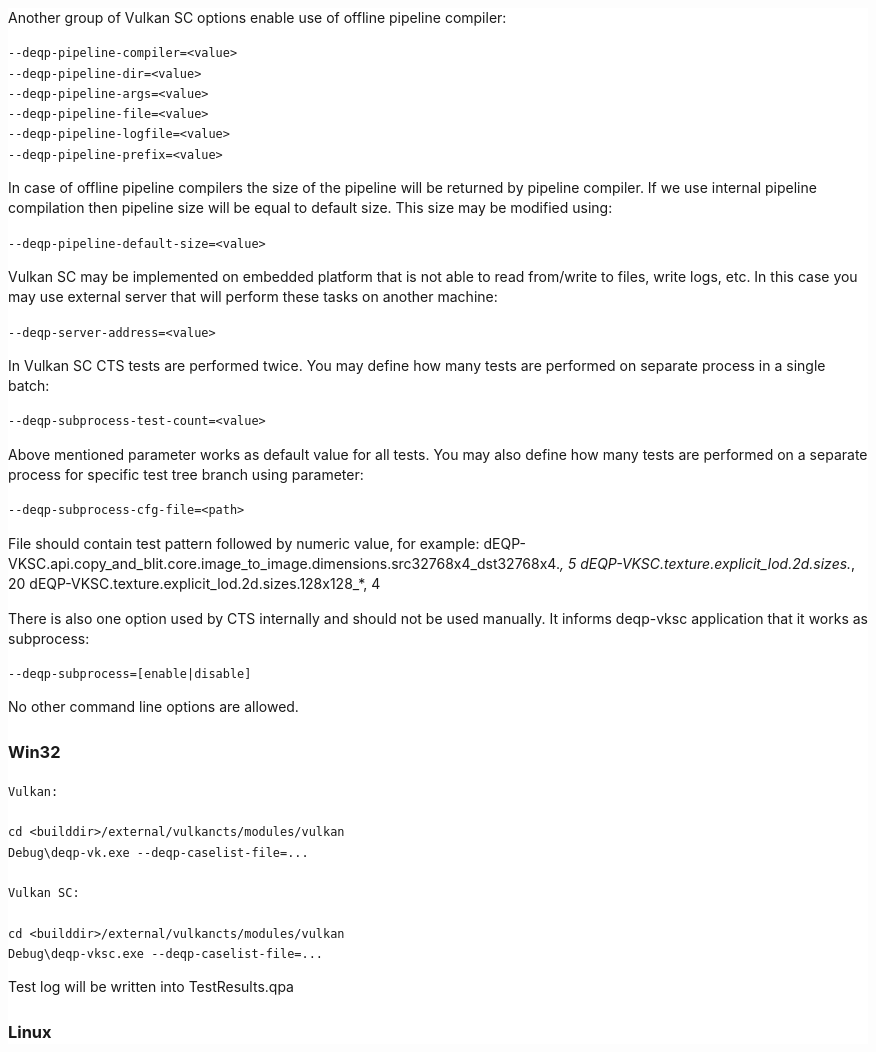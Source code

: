 Another group of Vulkan SC options enable use of offline pipeline compiler:

	--deqp-pipeline-compiler=<value>
	--deqp-pipeline-dir=<value>
	--deqp-pipeline-args=<value>
	--deqp-pipeline-file=<value>
	--deqp-pipeline-logfile=<value>
	--deqp-pipeline-prefix=<value>

In case of offline pipeline compilers the size of the pipeline will be returned by
pipeline compiler. If we use internal pipeline compilation then pipeline size will be
equal to default size. This size may be modified using:

	--deqp-pipeline-default-size=<value>

Vulkan SC may be implemented on embedded platform that is not able to
read from/write to files, write logs, etc. In this case you may use
external server that will perform these tasks on another machine:

	--deqp-server-address=<value>

In Vulkan SC CTS tests are performed twice. You may define how many tests
are performed on separate process in a single batch:

	--deqp-subprocess-test-count=<value>

Above mentioned parameter works as default value for all tests.
You may also define how many tests are performed on a separate process
for specific test tree branch using parameter:

	--deqp-subprocess-cfg-file=<path>

File should contain test pattern followed by numeric value, for example:
dEQP-VKSC.api.copy_and_blit.core.image_to_image.dimensions.src32768x4_dst32768x4.*, 5
dEQP-VKSC.texture.explicit_lod.2d.sizes.*, 20
dEQP-VKSC.texture.explicit_lod.2d.sizes.128x128_*, 4

There is also one option used by CTS internally and should not be used manually.
It informs deqp-vksc application that it works as subprocess:

	--deqp-subprocess=[enable|disable]

No other command line options are allowed.

### Win32

	Vulkan:

	cd <builddir>/external/vulkancts/modules/vulkan
	Debug\deqp-vk.exe --deqp-caselist-file=...

	Vulkan SC:

	cd <builddir>/external/vulkancts/modules/vulkan
	Debug\deqp-vksc.exe --deqp-caselist-file=...

Test log will be written into TestResults.qpa

### Linux

